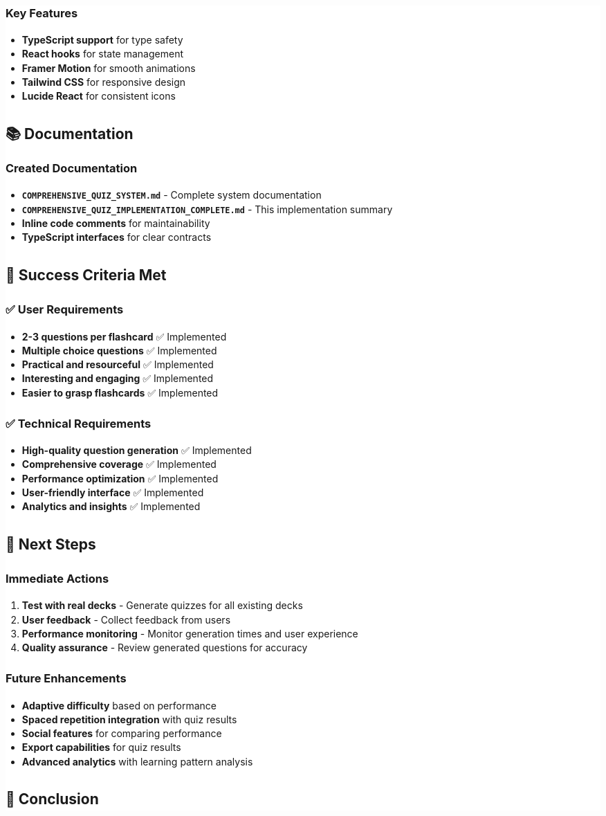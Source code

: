 ### Key Features
- **TypeScript support** for type safety
- **React hooks** for state management
- **Framer Motion** for smooth animations
- **Tailwind CSS** for responsive design
- **Lucide React** for consistent icons

## 📚 Documentation

### Created Documentation
- **`COMPREHENSIVE_QUIZ_SYSTEM.md`** - Complete system documentation
- **`COMPREHENSIVE_QUIZ_IMPLEMENTATION_COMPLETE.md`** - This implementation summary
- **Inline code comments** for maintainability
- **TypeScript interfaces** for clear contracts

## 🎉 Success Criteria Met

### ✅ User Requirements
- **2-3 questions per flashcard** ✅ Implemented
- **Multiple choice questions** ✅ Implemented
- **Practical and resourceful** ✅ Implemented
- **Interesting and engaging** ✅ Implemented
- **Easier to grasp flashcards** ✅ Implemented

### ✅ Technical Requirements
- **High-quality question generation** ✅ Implemented
- **Comprehensive coverage** ✅ Implemented
- **Performance optimization** ✅ Implemented
- **User-friendly interface** ✅ Implemented
- **Analytics and insights** ✅ Implemented

## 🚀 Next Steps

### Immediate Actions
1. **Test with real decks** - Generate quizzes for all existing decks
2. **User feedback** - Collect feedback from users
3. **Performance monitoring** - Monitor generation times and user experience
4. **Quality assurance** - Review generated questions for accuracy

### Future Enhancements
- **Adaptive difficulty** based on performance
- **Spaced repetition integration** with quiz results
- **Social features** for comparing performance
- **Export capabilities** for quiz results
- **Advanced analytics** with learning pattern analysis

## 🎯 Conclusion
